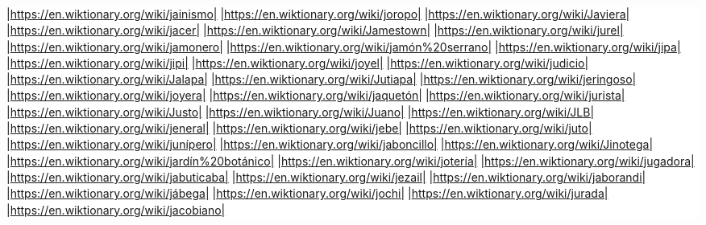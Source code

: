 |https://en.wiktionary.org/wiki/jainismo|
|https://en.wiktionary.org/wiki/joropo|
|https://en.wiktionary.org/wiki/Javiera|
|https://en.wiktionary.org/wiki/jacer|
|https://en.wiktionary.org/wiki/Jamestown|
|https://en.wiktionary.org/wiki/jurel|
|https://en.wiktionary.org/wiki/jamonero|
|https://en.wiktionary.org/wiki/jamón%20serrano|
|https://en.wiktionary.org/wiki/jipa|
|https://en.wiktionary.org/wiki/jipi|
|https://en.wiktionary.org/wiki/joyel|
|https://en.wiktionary.org/wiki/judicio|
|https://en.wiktionary.org/wiki/Jalapa|
|https://en.wiktionary.org/wiki/Jutiapa|
|https://en.wiktionary.org/wiki/jeringoso|
|https://en.wiktionary.org/wiki/joyera|
|https://en.wiktionary.org/wiki/jaquetón|
|https://en.wiktionary.org/wiki/jurista|
|https://en.wiktionary.org/wiki/Justo|
|https://en.wiktionary.org/wiki/Juano|
|https://en.wiktionary.org/wiki/JLB|
|https://en.wiktionary.org/wiki/jeneral|
|https://en.wiktionary.org/wiki/jebe|
|https://en.wiktionary.org/wiki/juto|
|https://en.wiktionary.org/wiki/junípero|
|https://en.wiktionary.org/wiki/jaboncillo|
|https://en.wiktionary.org/wiki/Jinotega|
|https://en.wiktionary.org/wiki/jardín%20botánico|
|https://en.wiktionary.org/wiki/jotería|
|https://en.wiktionary.org/wiki/jugadora|
|https://en.wiktionary.org/wiki/jabuticaba|
|https://en.wiktionary.org/wiki/jezail|
|https://en.wiktionary.org/wiki/jaborandi|
|https://en.wiktionary.org/wiki/jábega|
|https://en.wiktionary.org/wiki/jochi|
|https://en.wiktionary.org/wiki/jurada|
|https://en.wiktionary.org/wiki/jacobiano|